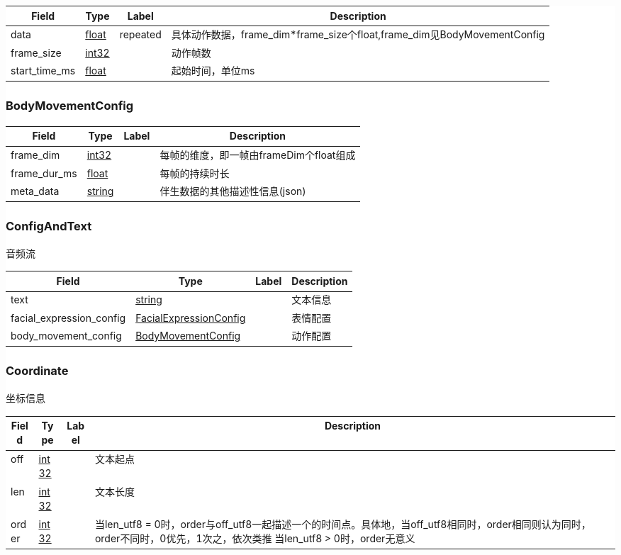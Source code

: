 
| Field | Type | Label | Description |
| ----- | ---- | ----- | ----------- |
| data | [float](#float) | repeated | 具体动作数据，frame_dim*frame_size个float,frame_dim见BodyMovementConfig |
| frame_size | [int32](#int32) |  | 动作帧数 |
| start_time_ms | [float](#float) |  | 起始时间，单位ms |






<a name="ttsschema-BodyMovementConfig"></a>

### BodyMovementConfig



| Field | Type | Label | Description |
| ----- | ---- | ----- | ----------- |
| frame_dim | [int32](#int32) |  | 每帧的维度，即一帧由frameDim个float组成 |
| frame_dur_ms | [float](#float) |  | 每帧的持续时长 |
| meta_data | [string](#string) |  | 伴生数据的其他描述性信息(json) |






<a name="ttsschema-ConfigAndText"></a>

### ConfigAndText
音频流


| Field | Type | Label | Description |
| ----- | ---- | ----- | ----------- |
| text | [string](#string) |  | 文本信息 |
| facial_expression_config | [FacialExpressionConfig](#ttsschema-FacialExpressionConfig) |  | 表情配置 |
| body_movement_config | [BodyMovementConfig](#ttsschema-BodyMovementConfig) |  | 动作配置 |






<a name="ttsschema-Coordinate"></a>

### Coordinate
坐标信息


| Field | Type | Label | Description |
| ----- | ---- | ----- | ----------- |
| off | [int32](#int32) |  | 文本起点 |
| len | [int32](#int32) |  | 文本长度 |
| order | [int32](#int32) |  | 当len_utf8 = 0时，order与off_utf8一起描述一个的时间点。具体地，当off_utf8相同时，order相同则认为同时，order不同时，0优先，1次之，依次类推 当len_utf8 &gt; 0时，order无意义 |
